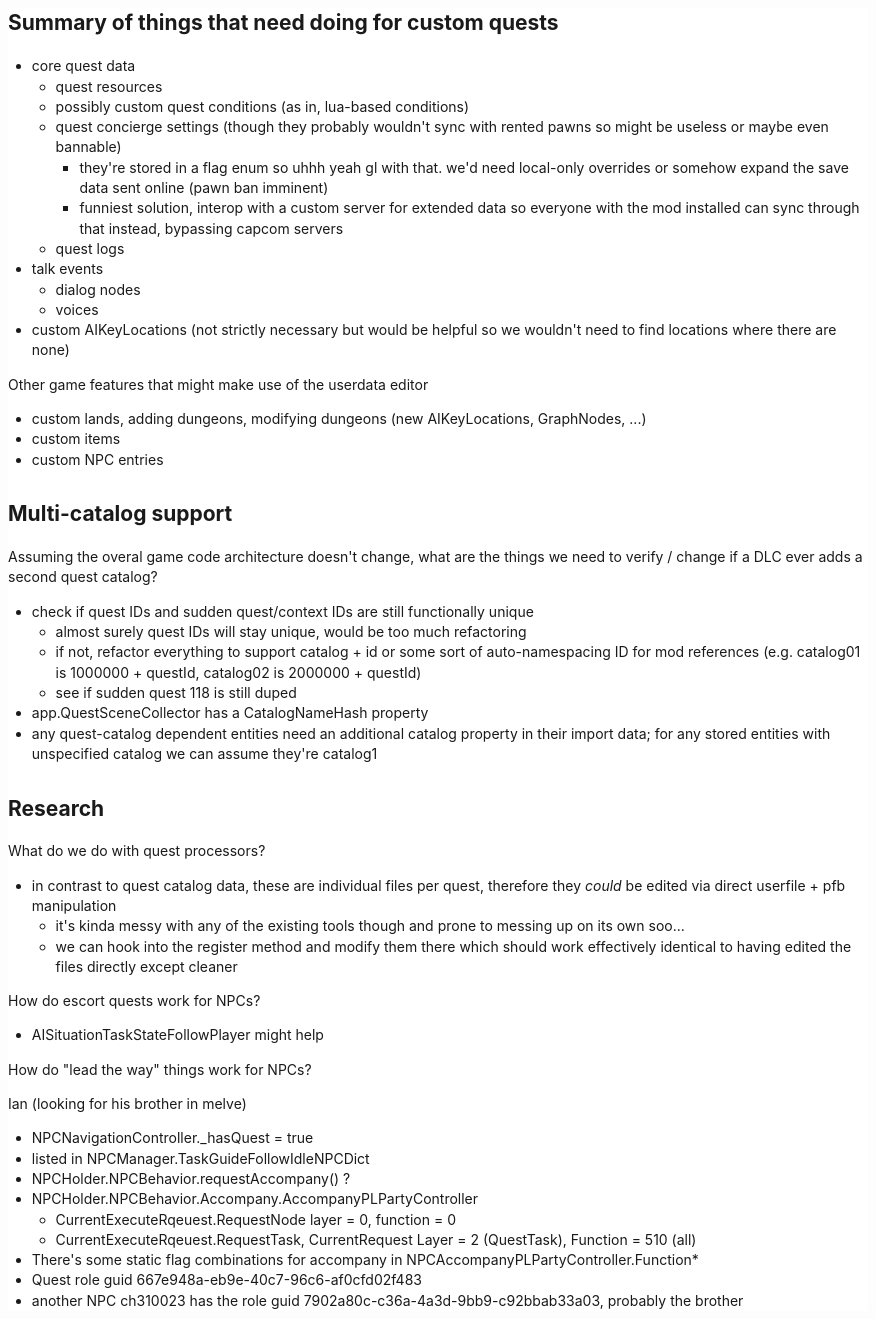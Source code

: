 ## Summary of things that need doing for custom quests
- core quest data
    - quest resources
    - possibly custom quest conditions (as in, lua-based conditions)
    - quest concierge settings (though they probably wouldn't sync with rented pawns so might be useless or maybe even bannable)
        - they're stored in a flag enum so uhhh yeah gl with that. we'd need local-only overrides or somehow expand the save data sent online (pawn ban imminent)
        - funniest solution, interop with a custom server for extended data so everyone with the mod installed can sync through that instead, bypassing capcom servers
    - quest logs
- talk events
    - dialog nodes
    - voices
- custom AIKeyLocations (not strictly necessary but would be helpful so we wouldn't need to find locations where there are none)

Other game features that might make use of the userdata editor
- custom lands, adding dungeons, modifying dungeons (new AIKeyLocations, GraphNodes, ...)
- custom items
- custom NPC entries

## Multi-catalog support
Assuming the overal game code architecture doesn't change, what are the things we need to verify / change if a DLC ever adds a second quest catalog?
- check if quest IDs and sudden quest/context IDs are still functionally unique
    - almost surely quest IDs will stay unique, would be too much refactoring
    - if not, refactor everything to support catalog + id or some sort of auto-namespacing ID for mod references (e.g. catalog01 is 1000000 + questId, catalog02 is 2000000 + questId)
    - see if sudden quest 118 is still duped
- app.QuestSceneCollector has a CatalogNameHash property
- any quest-catalog dependent entities need an additional catalog property in their import data; for any stored entities with unspecified catalog we can assume they're catalog1

## Research
What do we do with quest processors?
- in contrast to quest catalog data, these are individual files per quest, therefore they _could_ be edited via direct userfile + pfb manipulation
    - it's kinda messy with any of the existing tools though and prone to messing up on its own soo...
    - we can hook into the register method and modify them there which should work effectively identical to having edited the files directly except cleaner

How do escort quests work for NPCs?
- AISituationTaskStateFollowPlayer might help

How do "lead the way" things work for NPCs?

Ian (looking for his brother in melve)
- NPCNavigationController._hasQuest = true
- listed in NPCManager.TaskGuideFollowIdleNPCDict
- NPCHolder.NPCBehavior.requestAccompany() ?
- NPCHolder.NPCBehavior.Accompany.AccompanyPLPartyController
    - CurrentExecuteRqeuest.RequestNode layer = 0, function = 0
    - CurrentExecuteRqeuest.RequestTask, CurrentRequest Layer = 2 (QuestTask), Function = 510 (all)
- There's some static flag combinations for accompany in NPCAccompanyPLPartyController.Function*
- Quest role guid 667e948a-eb9e-40c7-96c6-af0cfd02f483
- another NPC ch310023 has the role guid 7902a80c-c36a-4a3d-9bb9-c92bbab33a03, probably the brother
